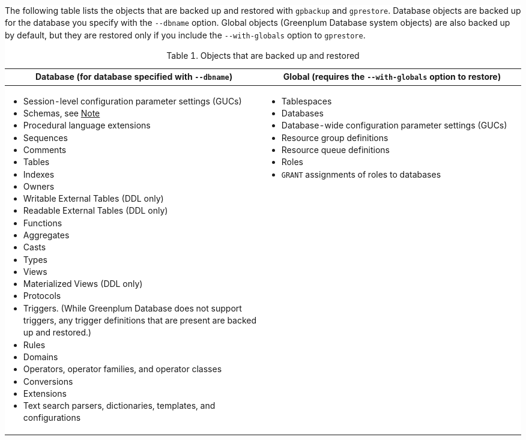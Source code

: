The following table lists the objects that are backed up and restored with `gpbackup` and `gprestore`. Database objects are backed up for the database you specify with the `--dbname` option. Global objects \(Greenplum Database system objects\) are also backed up by default, but they are restored only if you include the `--with-globals` option to `gprestore`.

<table class="table frame-all" id="topic_x3s_lqj_tbb__table_vqq_3rj_tbb"><caption><span class="table--title-label">Table 1. </span><span class="title">Objects that are backed up and restored</span></caption><colgroup><col style="width:50%"><col style="width:50%"></colgroup><thead class="thead">
              <tr class="row">
                <th class="entry colsep-1 rowsep-1" id="topic_x3s_lqj_tbb__table_vqq_3rj_tbb__entry__1">Database (for database specified with <code class="ph codeph">--dbname</code>)</th>
                <th class="entry colsep-1 rowsep-1" id="topic_x3s_lqj_tbb__table_vqq_3rj_tbb__entry__2">Global (requires the <code class="ph codeph">--with-globals</code> option to
                  restore)</th>
              </tr>
            </thead><tbody class="tbody">
              <tr class="row">
                <td class="entry colsep-1 rowsep-1" headers="topic_x3s_lqj_tbb__table_vqq_3rj_tbb__entry__1">
                  <ul class="ul" id="topic_x3s_lqj_tbb__ul_kpk_yrj_tbb">
                    <li class="li">Session-level configuration parameter settings (GUCs)</li>
                    <li class="li">Schemas, see <a class="xref" href="#topic_x3s_lqj_tbb__schema_note">Note</a></li>
                    <li class="li">Procedural language extensions</li>
                    <li class="li">Sequences</li>
                    <li dir="ltr" class="li">Comments</li>
                    <li dir="ltr" class="li">Tables</li>
                    <li class="li">Indexes</li>
                    <li dir="ltr" class="li">Owners</li>
                    <li dir="ltr" class="li">Writable External Tables (DDL only) </li>
                    <li dir="ltr" class="li">Readable External Tables (DDL only) </li>
                    <li dir="ltr" class="li">Functions</li>
                    <li dir="ltr" class="li">Aggregates</li>
                    <li dir="ltr" class="li">Casts</li>
                    <li dir="ltr" class="li">Types</li>
                    <li dir="ltr" class="li">Views</li>
                    <li class="li">Materialized Views (DDL only)</li>
                    <li dir="ltr" class="li">Protocols</li>
                    <li dir="ltr" class="li">Triggers. (While Greenplum Database does not support triggers, any
                      trigger definitions that are present are backed up and restored.)</li>
                    <li dir="ltr" class="li">Rules</li>
                    <li dir="ltr" class="li">Domains</li>
                    <li dir="ltr" class="li">Operators, operator families, and operator classes</li>
                    <li dir="ltr" class="li">Conversions</li>
                    <li class="li">Extensions</li>
                    <li dir="ltr" class="li">Text search parsers, dictionaries, templates, and
                      configurations</li>
                  </ul>
                </td>
                <td class="entry colsep-1 rowsep-1" headers="topic_x3s_lqj_tbb__table_vqq_3rj_tbb__entry__2">
                  <ul class="ul" id="topic_x3s_lqj_tbb__ul_d2t_wrj_tbb">
                    <li class="li">Tablespaces</li>
                    <li class="li">Databases</li>
                    <li class="li">Database-wide configuration parameter settings (GUCs)</li>
                    <li class="li">Resource group definitions</li>
                    <li class="li">Resource queue definitions</li>
                    <li class="li">Roles</li>
                    <li class="li"><code class="ph codeph">GRANT</code> assignments of roles to databases</li>
                  </ul>
                </td>
              </tr>
            </tbody></table>
